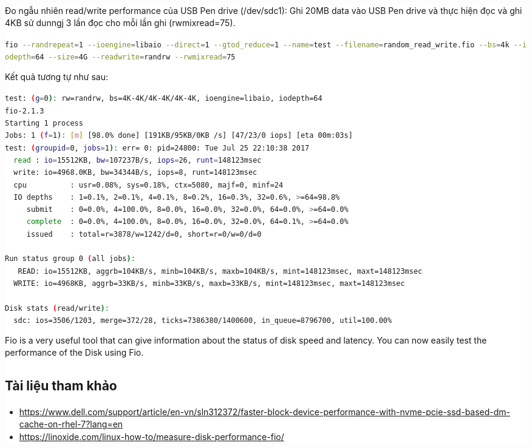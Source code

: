 Đo ngẫu nhiên read/write performance của USB Pen drive (/dev/sdc1):
Ghi 20MB data vào USB Pen drive và thực hiện đọc và ghi 4KB sử dunngj 3 lần đọc cho mỗi lần ghi (rwmixread=75).

```sh
fio --randrepeat=1 --ioengine=libaio --direct=1 --gtod_reduce=1 --name=test --filename=random_read_write.fio --bs=4k --iodepth=64 --size=4G --readwrite=randrw --rwmixread=75
```
Kết quả tương tự như sau:
```sh
test: (g=0): rw=randrw, bs=4K-4K/4K-4K/4K-4K, ioengine=libaio, iodepth=64
fio-2.1.3
Starting 1 process
Jobs: 1 (f=1): [m] [98.0% done] [191KB/95KB/0KB /s] [47/23/0 iops] [eta 00m:03s]
test: (groupid=0, jobs=1): err= 0: pid=24800: Tue Jul 25 22:10:38 2017
  read : io=15512KB, bw=107237B/s, iops=26, runt=148123msec
  write: io=4968.0KB, bw=34344B/s, iops=8, runt=148123msec
  cpu          : usr=0.08%, sys=0.18%, ctx=5080, majf=0, minf=24
  IO depths    : 1=0.1%, 2=0.1%, 4=0.1%, 8=0.2%, 16=0.3%, 32=0.6%, >=64=98.8%
     submit    : 0=0.0%, 4=100.0%, 8=0.0%, 16=0.0%, 32=0.0%, 64=0.0%, >=64=0.0%
     complete  : 0=0.0%, 4=100.0%, 8=0.0%, 16=0.0%, 32=0.0%, 64=0.1%, >=64=0.0%
     issued    : total=r=3878/w=1242/d=0, short=r=0/w=0/d=0

Run status group 0 (all jobs):
   READ: io=15512KB, aggrb=104KB/s, minb=104KB/s, maxb=104KB/s, mint=148123msec, maxt=148123msec
  WRITE: io=4968KB, aggrb=33KB/s, minb=33KB/s, maxb=33KB/s, mint=148123msec, maxt=148123msec

Disk stats (read/write):
  sdc: ios=3506/1203, merge=372/28, ticks=7386380/1400600, in_queue=8796700, util=100.00%
```
Fio is a very useful tool that can give information about the status of disk speed and latency. You can now easily test the performance of the Disk using Fio.


## Tài liệu tham khảo
- https://www.dell.com/support/article/en-vn/sln312372/faster-block-device-performance-with-nvme-pcie-ssd-based-dm-cache-on-rhel-7?lang=en
- https://linoxide.com/linux-how-to/measure-disk-performance-fio/
